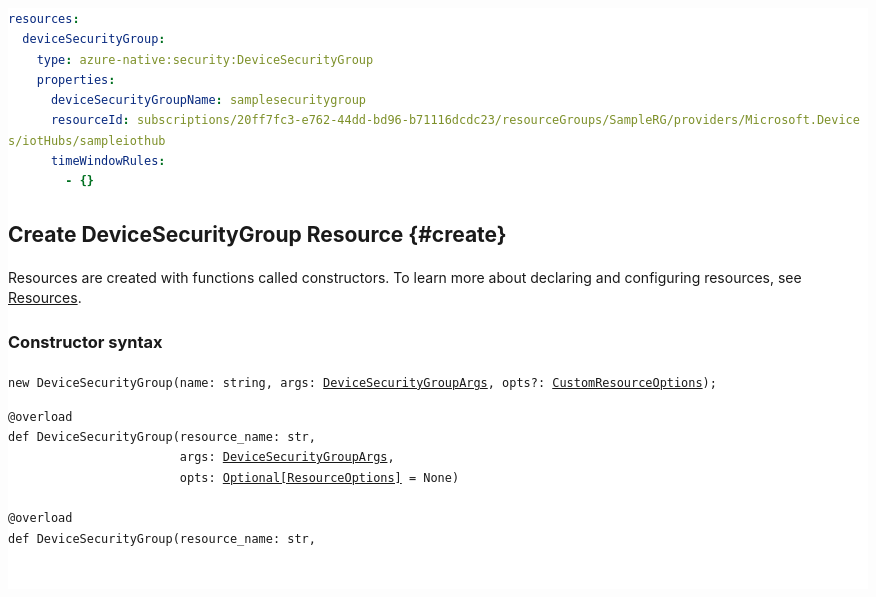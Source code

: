 
<div>
<pulumi-choosable type="language" values="yaml">


```yaml
resources:
  deviceSecurityGroup:
    type: azure-native:security:DeviceSecurityGroup
    properties:
      deviceSecurityGroupName: samplesecuritygroup
      resourceId: subscriptions/20ff7fc3-e762-44dd-bd96-b71116dcdc23/resourceGroups/SampleRG/providers/Microsoft.Devices/iotHubs/sampleiothub
      timeWindowRules:
        - {}

```


</pulumi-choosable>
</div>





</pulumi-examples></div>




## Create DeviceSecurityGroup Resource {#create}

Resources are created with functions called constructors. To learn more about declaring and configuring resources, see [Resources](/docs/concepts/resources/).

### Constructor syntax
<div>
<pulumi-chooser type="language" options="csharp,go,typescript,python,yaml,java"></pulumi-chooser>
</div>


<div>
<pulumi-choosable type="language" values="javascript,typescript">
<div class="no-copy"><div class="highlight"><pre class="chroma"><code class="language-typescript" data-lang="typescript"><span class="k">new </span><span class="nx">DeviceSecurityGroup</span><span class="p">(</span><span class="nx">name</span><span class="p">:</span> <span class="nx">string</span><span class="p">,</span> <span class="nx">args</span><span class="p">:</span> <span class="nx"><a href="#inputs">DeviceSecurityGroupArgs</a></span><span class="p">,</span> <span class="nx">opts</span><span class="p">?:</span> <span class="nx"><a href="/docs/reference/pkg/nodejs/pulumi/pulumi/#CustomResourceOptions">CustomResourceOptions</a></span><span class="p">);</span></code></pre></div>
</div></pulumi-choosable>
</div>

<div>
<pulumi-choosable type="language" values="python">
<div class="no-copy"><div class="highlight"><pre class="chroma"><code class="language-python" data-lang="python"><span class=nd>@overload</span>
<span class="k">def </span><span class="nx">DeviceSecurityGroup</span><span class="p">(</span><span class="nx">resource_name</span><span class="p">:</span> <span class="nx">str</span><span class="p">,</span>
                        <span class="nx">args</span><span class="p">:</span> <span class="nx"><a href="#inputs">DeviceSecurityGroupArgs</a></span><span class="p">,</span>
                        <span class="nx">opts</span><span class="p">:</span> <span class="nx"><a href="/docs/reference/pkg/python/pulumi/#pulumi.ResourceOptions">Optional[ResourceOptions]</a></span> = None<span class="p">)</span>
<span></span>
<span class=nd>@overload</span>
<span class="k">def </span><span class="nx">DeviceSecurityGroup</span><span class="p">(</span><span class="nx">resource_name</span><span class="p">:</span> <span class="nx">str</span><span class="p">,</span>